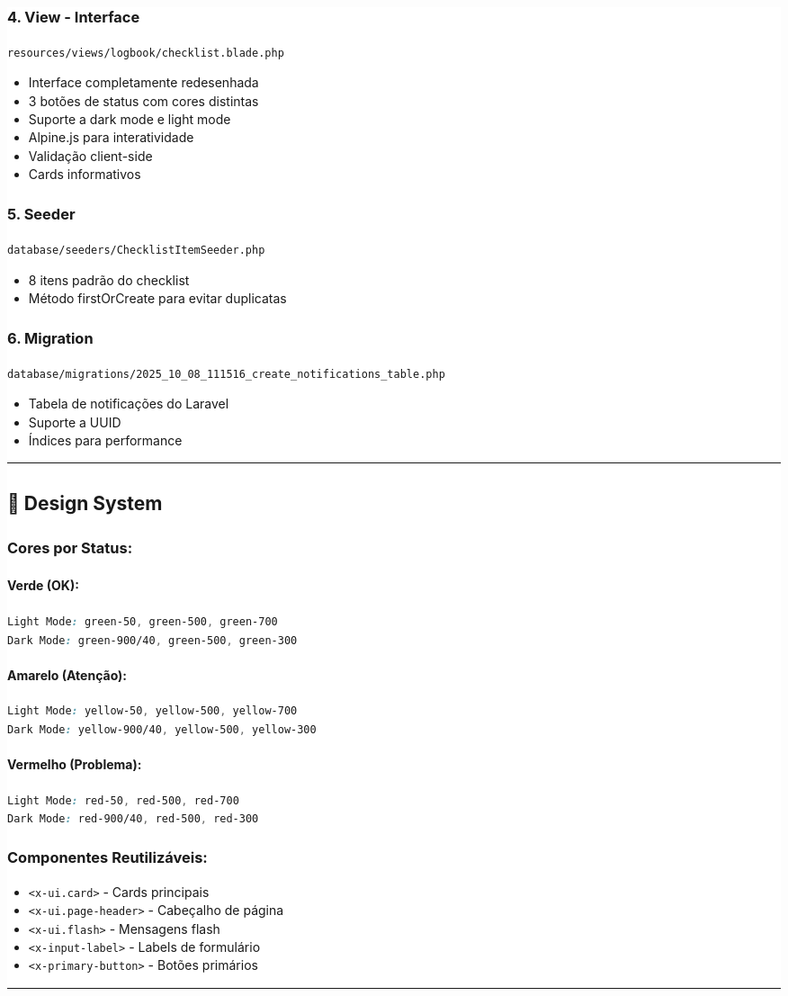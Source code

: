 ### 4. **View - Interface**
```
resources/views/logbook/checklist.blade.php
```
- Interface completamente redesenhada
- 3 botões de status com cores distintas
- Suporte a dark mode e light mode
- Alpine.js para interatividade
- Validação client-side
- Cards informativos

### 5. **Seeder**
```
database/seeders/ChecklistItemSeeder.php
```
- 8 itens padrão do checklist
- Método firstOrCreate para evitar duplicatas

### 6. **Migration**
```
database/migrations/2025_10_08_111516_create_notifications_table.php
```
- Tabela de notificações do Laravel
- Suporte a UUID
- Índices para performance

---

## 🎨 Design System

### Cores por Status:

#### Verde (OK):
```css
Light Mode: green-50, green-500, green-700
Dark Mode: green-900/40, green-500, green-300
```

#### Amarelo (Atenção):
```css
Light Mode: yellow-50, yellow-500, yellow-700
Dark Mode: yellow-900/40, yellow-500, yellow-300
```

#### Vermelho (Problema):
```css
Light Mode: red-50, red-500, red-700
Dark Mode: red-900/40, red-500, red-300
```

### Componentes Reutilizáveis:
- `<x-ui.card>` - Cards principais
- `<x-ui.page-header>` - Cabeçalho de página
- `<x-ui.flash>` - Mensagens flash
- `<x-input-label>` - Labels de formulário
- `<x-primary-button>` - Botões primários

---